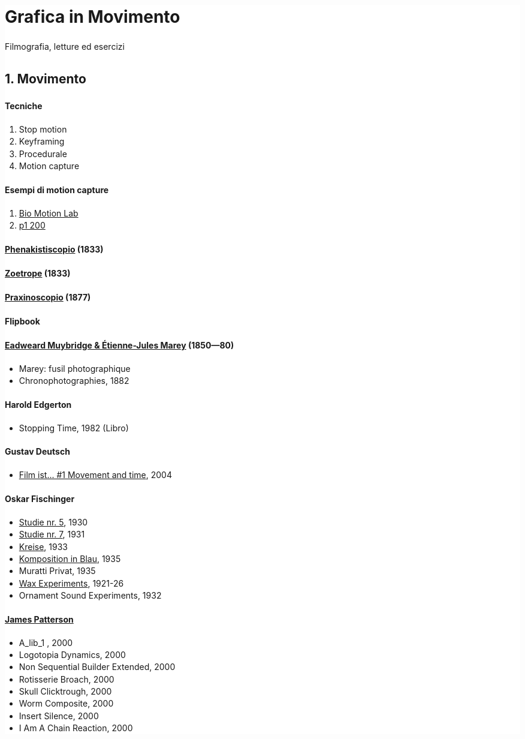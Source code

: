 # Grafica in Movimento  
Filmografia, letture ed esercizi  

## 1. Movimento  

#### Tecniche   
1. Stop motion
2. Keyframing 
3. Procedurale
4. Motion capture

#### Esempi di motion capture  
1. [Bio Motion Lab](https://www.biomotionlab.ca/html5-bml-walker/)  
2. [p1 200](https://www.biomotionlab.ca/wp-content/uploads/2016/01/p1_200.gif)  

#### [Phenakistiscopio](https://it.wikipedia.org/wiki/Fenachistoscopio) (1833)  
#### [Zoetrope](https://it.wikipedia.org/wiki/Zootropio) (1833)  
#### [Praxinoscopio](https://it.wikipedia.org/wiki/Prassinoscopio) (1877) 
#### Flipbook   

#### [Eadweard Muybridge & Étienne-Jules Marey](https://photofocus.com/inspiration/history-of-photography-muybridge-and-marey/) (1850—80)  
- Marey: fusil photographique  
- Chronophotographies, 1882  

#### Harold Edgerton  
- Stopping Time, 1982 (Libro)  

#### Gustav Deutsch  
- [Film ist... #1 Movement and time](https://www.youtube.com/watch?v=dFKFuVpaKQo), 2004  

#### Oskar Fischinger  
- [Studie nr. 5](https://www.youtube.com/watch?v=NmtoUN1lpf0), 1930  
- [Studie nr. 7](https://vimeo.com/342597616), 1931  
- [Kreise](https://www.youtube.com/watch?v=nqOyOvmY67s), 1933  
- [Komposition in Blau](https://vimeo.com/89193540), 1935  
- Muratti Privat, 1935  
- [Wax Experiments](https://www.youtube.com/watch?v=zXqIKlCzqL0), 1921-26  
- Ornament Sound Experiments, 1932  

#### [James Patterson](https://presstube.com/hello/)  
- A_lib_1 , 2000  
- Logotopia Dynamics, 2000  
- Non Sequential Builder Extended, 2000  
- Rotisserie Broach, 2000  
- Skull Clicktrough, 2000  
- Worm Composite, 2000  
- Insert Silence, 2000  
- I Am A Chain Reaction, 2000  
